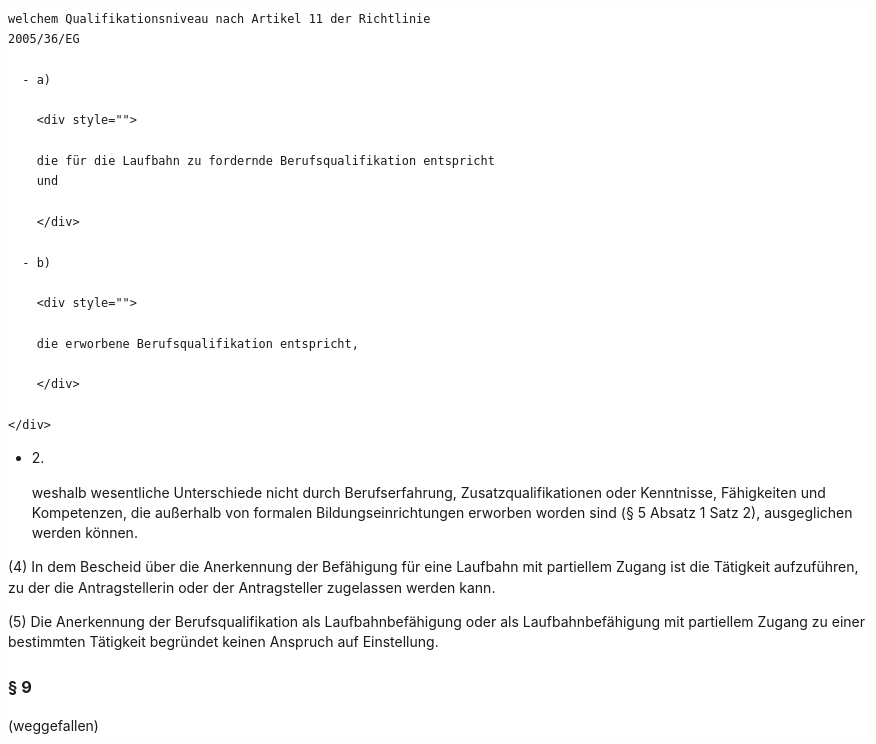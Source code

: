     welchem Qualifikationsniveau nach Artikel 11 der Richtlinie
    2005/36/EG
    
      - a)
        
        <div style="">
        
        die für die Laufbahn zu fordernde Berufsqualifikation entspricht
        und
        
        </div>
    
      - b)
        
        <div style="">
        
        die erworbene Berufsqualifikation entspricht,
        
        </div>
    
    </div>

  - 2\.
    
    <div style="">
    
    weshalb wesentliche Unterschiede nicht durch Berufserfahrung,
    Zusatzqualifikationen oder Kenntnisse, Fähigkeiten und Kompetenzen,
    die außerhalb von formalen Bildungseinrichtungen erworben worden
    sind (§ 5 Absatz 1 Satz 2), ausgeglichen werden können.
    
    </div>

</div>

<div class="jurAbsatz">

(4) In dem Bescheid über die Anerkennung der Befähigung für eine
Laufbahn mit partiellem Zugang ist die Tätigkeit aufzuführen, zu der die
Antragstellerin oder der Antragsteller zugelassen werden kann.

</div>

<div class="jurAbsatz">

(5) Die Anerkennung der Berufsqualifikation als Laufbahnbefähigung oder
als Laufbahnbefähigung mit partiellem Zugang zu einer bestimmten
Tätigkeit begründet keinen Anspruch auf Einstellung.

</div>

</div>

</div>

</div>

<span id="BJNR382400009BJNE001103116.html"></span>

### § 9  
(weggefallen)
